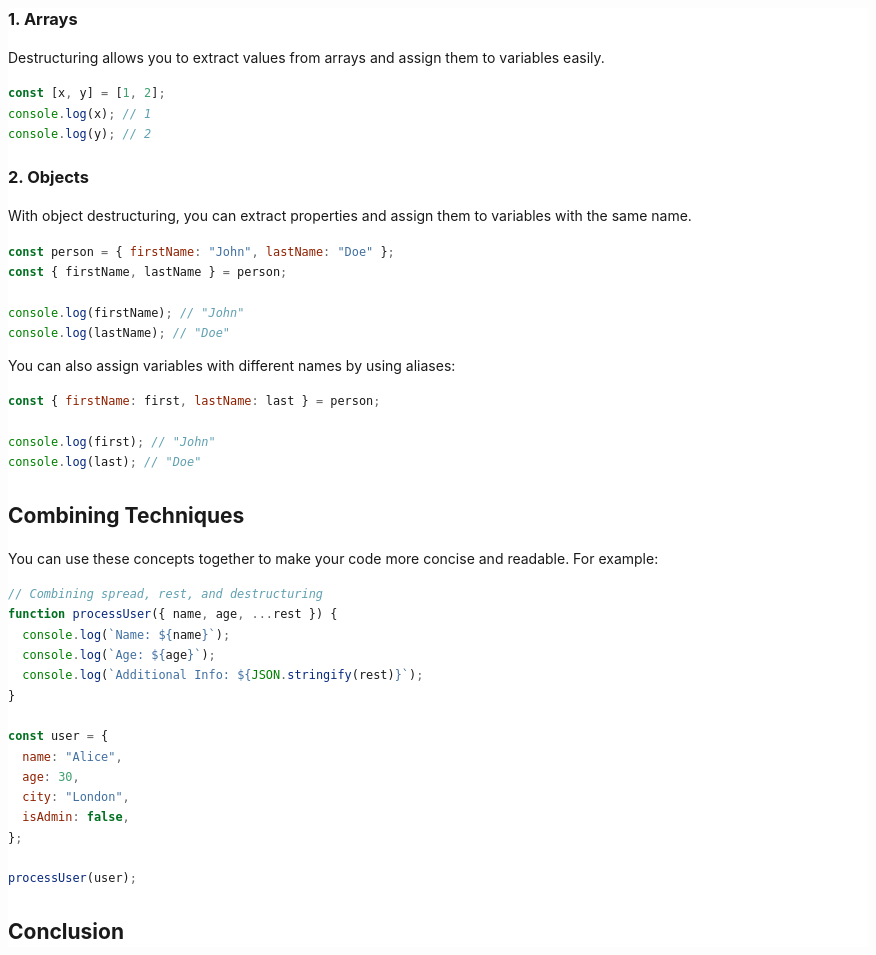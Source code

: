 ### 1. Arrays

Destructuring allows you to extract values from arrays and assign them to variables easily.

```js
const [x, y] = [1, 2];
console.log(x); // 1
console.log(y); // 2
```

### 2. Objects

With object destructuring, you can extract properties and assign them to variables with the same name.

```js
const person = { firstName: "John", lastName: "Doe" };
const { firstName, lastName } = person;

console.log(firstName); // "John"
console.log(lastName); // "Doe"
```

You can also assign variables with different names by using aliases:

```js
const { firstName: first, lastName: last } = person;

console.log(first); // "John"
console.log(last); // "Doe"
```

## Combining Techniques

You can use these concepts together to make your code more concise and readable. For example:

```js
// Combining spread, rest, and destructuring
function processUser({ name, age, ...rest }) {
  console.log(`Name: ${name}`);
  console.log(`Age: ${age}`);
  console.log(`Additional Info: ${JSON.stringify(rest)}`);
}

const user = {
  name: "Alice",
  age: 30,
  city: "London",
  isAdmin: false,
};

processUser(user);
```

## Conclusion
